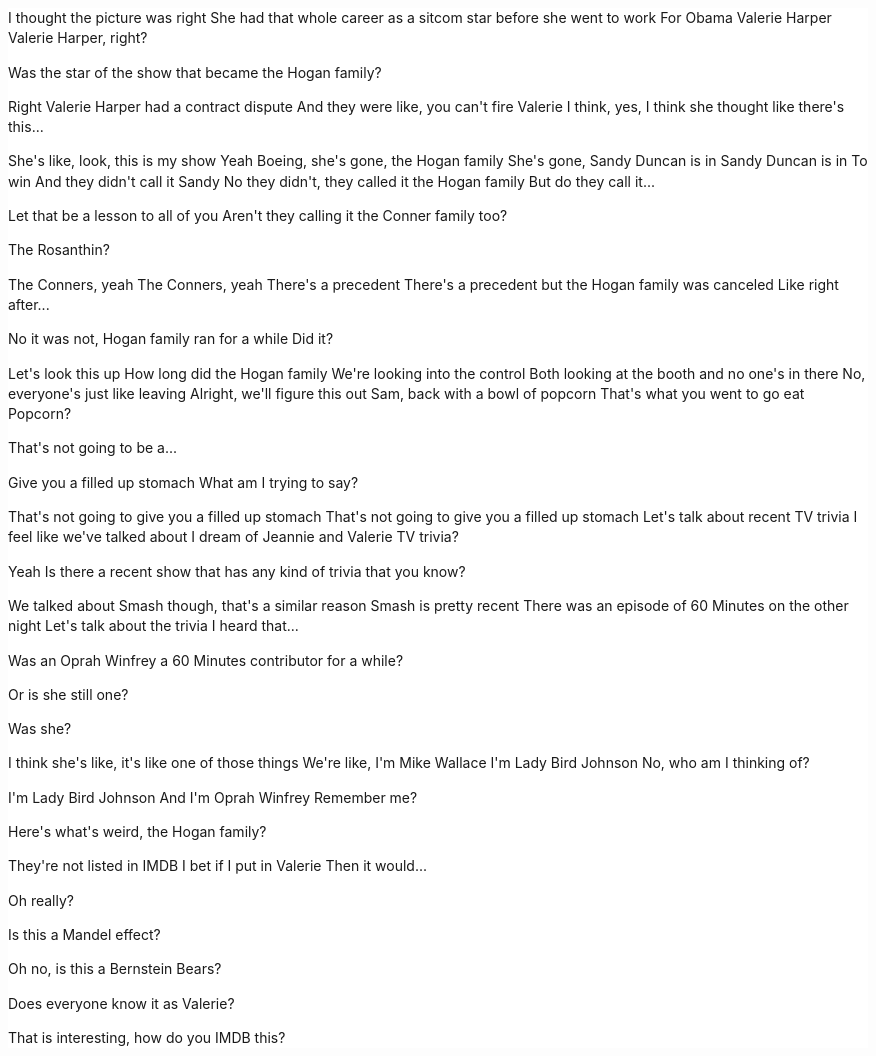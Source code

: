 I thought the picture was right She had that whole career as a sitcom star before she went to work For Obama Valerie Harper Valerie Harper, right?

Was the star of the show that became the Hogan family?

Right Valerie Harper had a contract dispute And they were like, you can't fire Valerie I think, yes, I think she thought like there's this...

She's like, look, this is my show Yeah Boeing, she's gone, the Hogan family She's gone, Sandy Duncan is in Sandy Duncan is in To win And they didn't call it Sandy No they didn't, they called it the Hogan family But do they call it...

Let that be a lesson to all of you Aren't they calling it the Conner family too?

The Rosanthin?

The Conners, yeah The Conners, yeah There's a precedent There's a precedent but the Hogan family was canceled Like right after...

No it was not, Hogan family ran for a while Did it?

Let's look this up How long did the Hogan family We're looking into the control Both looking at the booth and no one's in there No, everyone's just like leaving Alright, we'll figure this out Sam, back with a bowl of popcorn That's what you went to go eat Popcorn?

That's not going to be a...

Give you a filled up stomach What am I trying to say?

That's not going to give you a filled up stomach That's not going to give you a filled up stomach Let's talk about recent TV trivia I feel like we've talked about I dream of Jeannie and Valerie TV trivia?

Yeah Is there a recent show that has any kind of trivia that you know?

We talked about Smash though, that's a similar reason Smash is pretty recent There was an episode of 60 Minutes on the other night Let's talk about the trivia I heard that...

Was an Oprah Winfrey a 60 Minutes contributor for a while?

Or is she still one?

Was she?

I think she's like, it's like one of those things We're like, I'm Mike Wallace I'm Lady Bird Johnson No, who am I thinking of?

I'm Lady Bird Johnson And I'm Oprah Winfrey Remember me?

Here's what's weird, the Hogan family?

They're not listed in IMDB I bet if I put in Valerie Then it would...

Oh really?

Is this a Mandel effect?

Oh no, is this a Bernstein Bears?

Does everyone know it as Valerie?

That is interesting, how do you IMDB this?

